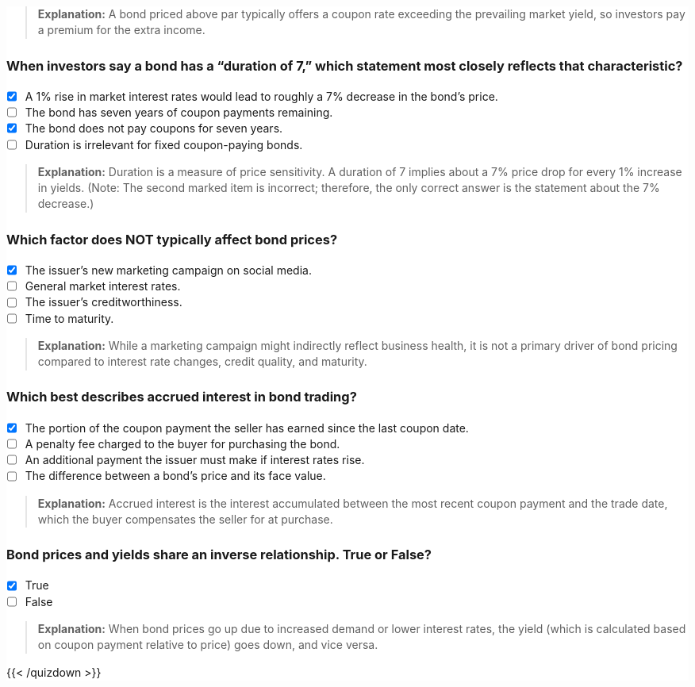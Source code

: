 > **Explanation:** A bond priced above par typically offers a coupon rate exceeding the prevailing market yield, so investors pay a premium for the extra income.

### When investors say a bond has a “duration of 7,” which statement most closely reflects that characteristic?
- [x] A 1% rise in market interest rates would lead to roughly a 7% decrease in the bond’s price.  
- [ ] The bond has seven years of coupon payments remaining.  
- [x] The bond does not pay coupons for seven years.  
- [ ] Duration is irrelevant for fixed coupon-paying bonds.  

> **Explanation:** Duration is a measure of price sensitivity. A duration of 7 implies about a 7% price drop for every 1% increase in yields. (Note: The second marked item is incorrect; therefore, the only correct answer is the statement about the 7% decrease.)

### Which factor does NOT typically affect bond prices?
- [x] The issuer’s new marketing campaign on social media.  
- [ ] General market interest rates.  
- [ ] The issuer’s creditworthiness.  
- [ ] Time to maturity.  

> **Explanation:** While a marketing campaign might indirectly reflect business health, it is not a primary driver of bond pricing compared to interest rate changes, credit quality, and maturity.

### Which best describes accrued interest in bond trading?
- [x] The portion of the coupon payment the seller has earned since the last coupon date.  
- [ ] A penalty fee charged to the buyer for purchasing the bond.  
- [ ] An additional payment the issuer must make if interest rates rise.  
- [ ] The difference between a bond’s price and its face value.  

> **Explanation:** Accrued interest is the interest accumulated between the most recent coupon payment and the trade date, which the buyer compensates the seller for at purchase.

### Bond prices and yields share an inverse relationship. True or False?
- [x] True  
- [ ] False  

> **Explanation:** When bond prices go up due to increased demand or lower interest rates, the yield (which is calculated based on coupon payment relative to price) goes down, and vice versa.

{{< /quizdown >}}
